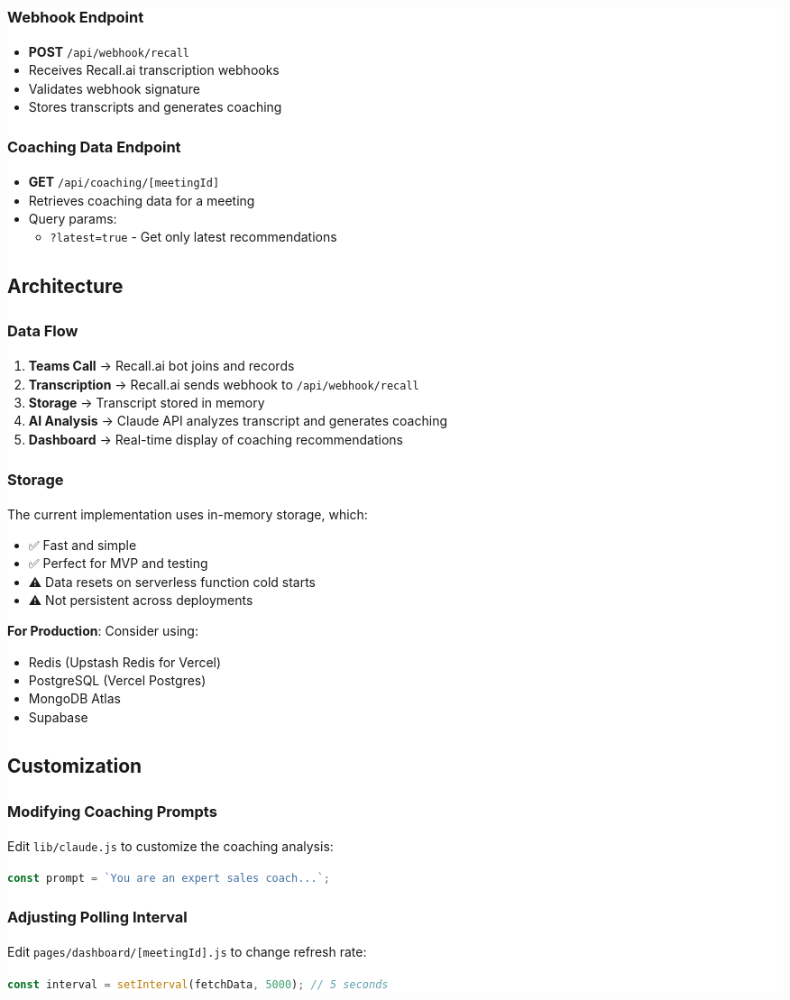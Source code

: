 ### Webhook Endpoint
- **POST** `/api/webhook/recall`
- Receives Recall.ai transcription webhooks
- Validates webhook signature
- Stores transcripts and generates coaching

### Coaching Data Endpoint
- **GET** `/api/coaching/[meetingId]`
- Retrieves coaching data for a meeting
- Query params:
  - `?latest=true` - Get only latest recommendations

## Architecture

### Data Flow

1. **Teams Call** → Recall.ai bot joins and records
2. **Transcription** → Recall.ai sends webhook to `/api/webhook/recall`
3. **Storage** → Transcript stored in memory
4. **AI Analysis** → Claude API analyzes transcript and generates coaching
5. **Dashboard** → Real-time display of coaching recommendations

### Storage

The current implementation uses in-memory storage, which:
- ✅ Fast and simple
- ✅ Perfect for MVP and testing
- ⚠️ Data resets on serverless function cold starts
- ⚠️ Not persistent across deployments

**For Production**: Consider using:
- Redis (Upstash Redis for Vercel)
- PostgreSQL (Vercel Postgres)
- MongoDB Atlas
- Supabase

## Customization

### Modifying Coaching Prompts

Edit `lib/claude.js` to customize the coaching analysis:

```javascript
const prompt = `You are an expert sales coach...`;
```

### Adjusting Polling Interval

Edit `pages/dashboard/[meetingId].js` to change refresh rate:

```javascript
const interval = setInterval(fetchData, 5000); // 5 seconds
```
